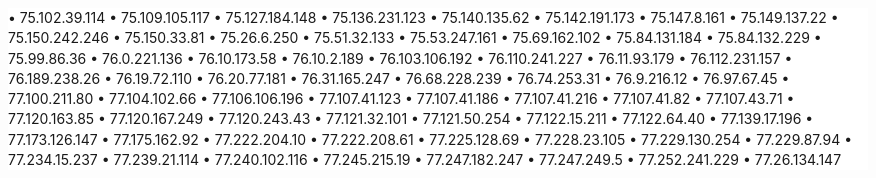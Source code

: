 •	75.102.39.114
•	75.109.105.117
•	75.127.184.148
•	75.136.231.123
•	75.140.135.62
•	75.142.191.173
•	75.147.8.161
•	75.149.137.22
•	75.150.242.246
•	75.150.33.81
•	75.26.6.250
•	75.51.32.133
•	75.53.247.161
•	75.69.162.102
•	75.84.131.184
•	75.84.132.229
•	75.99.86.36
•	76.0.221.136
•	76.10.173.58
•	76.10.2.189
•	76.103.106.192
•	76.110.241.227
•	76.11.93.179
•	76.112.231.157
•	76.189.238.26
•	76.19.72.110
•	76.20.77.181
•	76.31.165.247
•	76.68.228.239
•	76.74.253.31
•	76.9.216.12
•	76.97.67.45
•	77.100.211.80
•	77.104.102.66
•	77.106.106.196
•	77.107.41.123
•	77.107.41.186
•	77.107.41.216
•	77.107.41.82
•	77.107.43.71
•	77.120.163.85
•	77.120.167.249
•	77.120.243.43
•	77.121.32.101
•	77.121.50.254
•	77.122.15.211
•	77.122.64.40
•	77.139.17.196
•	77.173.126.147
•	77.175.162.92
•	77.222.204.10
•	77.222.208.61
•	77.225.128.69
•	77.228.23.105
•	77.229.130.254
•	77.229.87.94
•	77.234.15.237
•	77.239.21.114
•	77.240.102.116
•	77.245.215.19
•	77.247.182.247
•	77.247.249.5
•	77.252.241.229
•	77.26.134.147